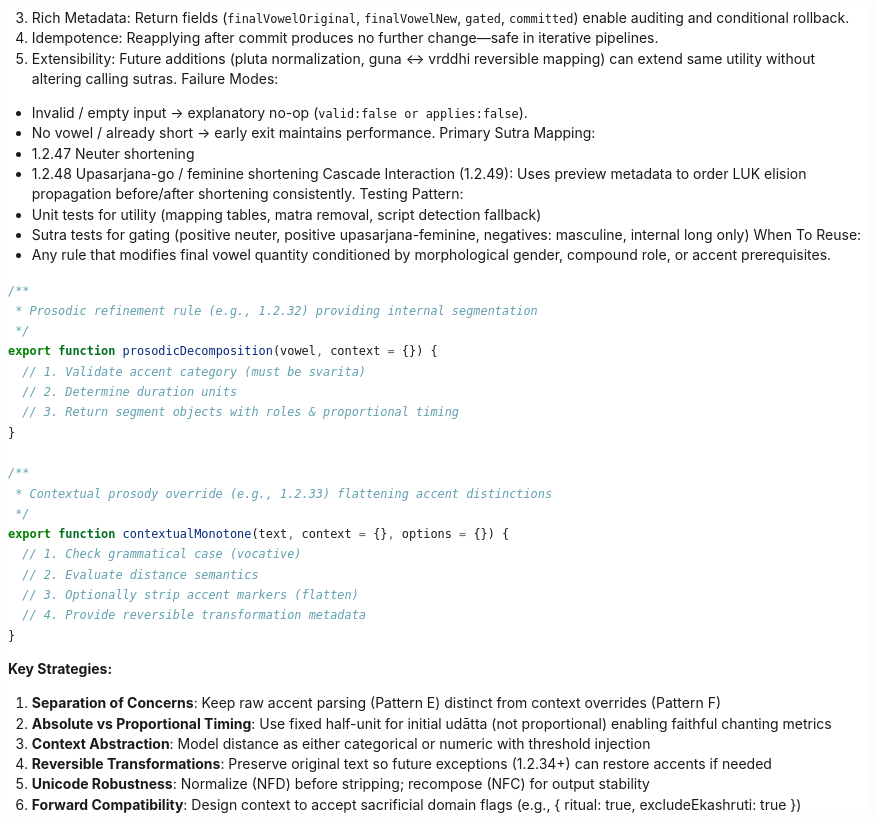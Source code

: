 3. Rich Metadata: Return fields (`finalVowelOriginal`, `finalVowelNew`, `gated`, `committed`) enable auditing and conditional rollback.
4. Idempotence: Reapplying after commit produces no further change—safe in iterative pipelines.
5. Extensibility: Future additions (pluta normalization, guna ↔ vrddhi reversible mapping) can extend same utility without altering calling sutras.
Failure Modes:
- Invalid / empty input → explanatory no-op (`valid:false or applies:false`).
- No vowel / already short → early exit maintains performance.
Primary Sutra Mapping:
- 1.2.47 Neuter shortening
- 1.2.48 Upasarjana-go / feminine shortening
Cascade Interaction (1.2.49): Uses preview metadata to order LUK elision propagation before/after shortening consistently.
Testing Pattern:
- Unit tests for utility (mapping tables, matra removal, script detection fallback)
- Sutra tests for gating (positive neuter, positive upasarjana-feminine, negatives: masculine, internal long only)
When To Reuse:
- Any rule that modifies final vowel quantity conditioned by morphological gender, compound role, or accent prerequisites.

```javascript
/**
 * Prosodic refinement rule (e.g., 1.2.32) providing internal segmentation
 */
export function prosodicDecomposition(vowel, context = {}) {
  // 1. Validate accent category (must be svarita)
  // 2. Determine duration units
  // 3. Return segment objects with roles & proportional timing
}

/**
 * Contextual prosody override (e.g., 1.2.33) flattening accent distinctions
 */
export function contextualMonotone(text, context = {}, options = {}) {
  // 1. Check grammatical case (vocative)
  // 2. Evaluate distance semantics
  // 3. Optionally strip accent markers (flatten)
  // 4. Provide reversible transformation metadata
}
```
**Key Strategies:**
1. **Separation of Concerns**: Keep raw accent parsing (Pattern E) distinct from context overrides (Pattern F)
2. **Absolute vs Proportional Timing**: Use fixed half-unit for initial udātta (not proportional) enabling faithful chanting metrics
3. **Context Abstraction**: Model distance as either categorical or numeric with threshold injection
4. **Reversible Transformations**: Preserve original text so future exceptions (1.2.34+) can restore accents if needed
5. **Unicode Robustness**: Normalize (NFD) before stripping; recompose (NFC) for output stability
6. **Forward Compatibility**: Design context to accept sacrificial domain flags (e.g., { ritual: true, excludeEkashruti: true })
